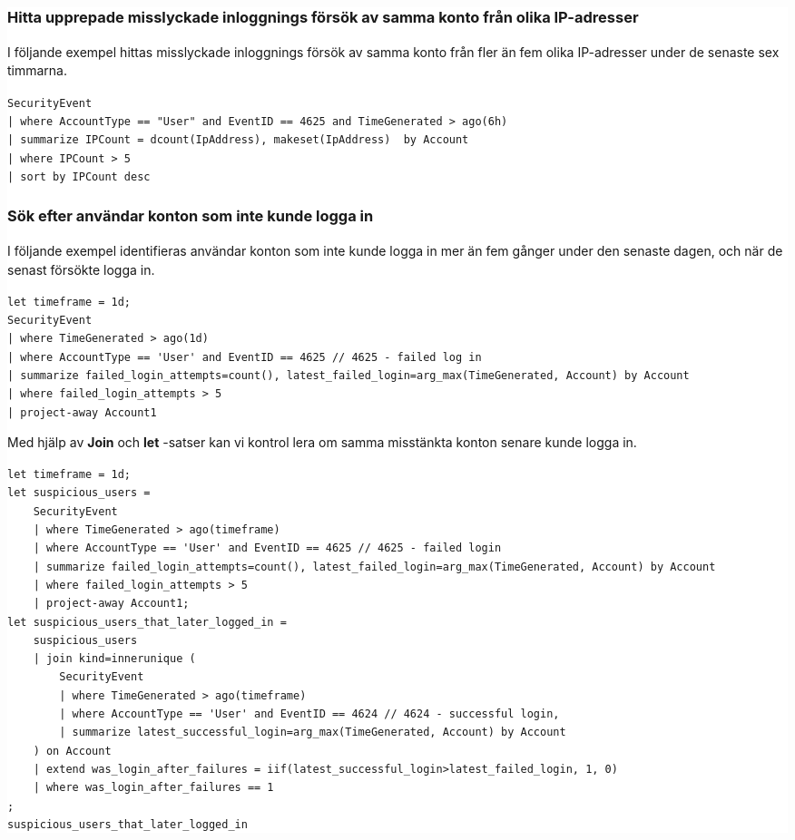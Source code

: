 
### <a name="find-repeating-failed-login-attempts-by-the-same-account-from-different-ips"></a>Hitta upprepade misslyckade inloggnings försök av samma konto från olika IP-adresser

I följande exempel hittas misslyckade inloggnings försök av samma konto från fler än fem olika IP-adresser under de senaste sex timmarna.

```Kusto
SecurityEvent 
| where AccountType == "User" and EventID == 4625 and TimeGenerated > ago(6h) 
| summarize IPCount = dcount(IpAddress), makeset(IpAddress)  by Account
| where IPCount > 5
| sort by IPCount desc
```

### <a name="find-user-accounts-that-failed-to-log-in"></a>Sök efter användar konton som inte kunde logga in 
I följande exempel identifieras användar konton som inte kunde logga in mer än fem gånger under den senaste dagen, och när de senast försökte logga in.

```Kusto
let timeframe = 1d;
SecurityEvent
| where TimeGenerated > ago(1d)
| where AccountType == 'User' and EventID == 4625 // 4625 - failed log in
| summarize failed_login_attempts=count(), latest_failed_login=arg_max(TimeGenerated, Account) by Account 
| where failed_login_attempts > 5
| project-away Account1
```

Med hjälp av **Join** och **let** -satser kan vi kontrol lera om samma misstänkta konton senare kunde logga in.

```Kusto
let timeframe = 1d;
let suspicious_users = 
    SecurityEvent
    | where TimeGenerated > ago(timeframe)
    | where AccountType == 'User' and EventID == 4625 // 4625 - failed login
    | summarize failed_login_attempts=count(), latest_failed_login=arg_max(TimeGenerated, Account) by Account 
    | where failed_login_attempts > 5
    | project-away Account1;
let suspicious_users_that_later_logged_in = 
    suspicious_users 
    | join kind=innerunique (
        SecurityEvent
        | where TimeGenerated > ago(timeframe)
        | where AccountType == 'User' and EventID == 4624 // 4624 - successful login,
        | summarize latest_successful_login=arg_max(TimeGenerated, Account) by Account
    ) on Account
    | extend was_login_after_failures = iif(latest_successful_login>latest_failed_login, 1, 0)
    | where was_login_after_failures == 1
;
suspicious_users_that_later_logged_in
```
